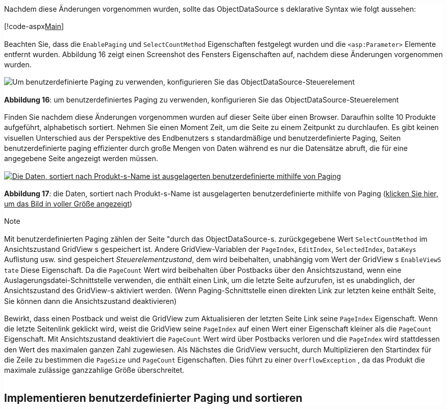 Nachdem diese Änderungen vorgenommen wurden, sollte das ObjectDataSource s deklarative Syntax wie folgt aussehen:


[!code-aspx[Main](efficiently-paging-through-large-amounts-of-data-cs/samples/sample10.aspx)]

Beachten Sie, dass die `EnablePaging` und `SelectCountMethod` Eigenschaften festgelegt wurden und die `<asp:Parameter>` Elemente entfernt wurden. Abbildung 16 zeigt einen Screenshot des Fensters Eigenschaften auf, nachdem diese Änderungen vorgenommen wurden.


![Um benutzerdefinierte Paging zu verwenden, konfigurieren Sie das ObjectDataSource-Steuerelement](efficiently-paging-through-large-amounts-of-data-cs/_static/image18.png)

**Abbildung 16**: um benutzerdefiniertes Paging zu verwenden, konfigurieren Sie das ObjectDataSource-Steuerelement


Finden Sie nachdem diese Änderungen vorgenommen wurden auf dieser Seite über einen Browser. Daraufhin sollte 10 Produkte aufgeführt, alphabetisch sortiert. Nehmen Sie einen Moment Zeit, um die Seite zu einem Zeitpunkt zu durchlaufen. Es gibt keinen visuellen Unterschied aus der Perspektive des Endbenutzers s standardmäßige und benutzerdefinierte Paging, Seiten benutzerdefinierte paging effizienter durch große Mengen von Daten während es nur die Datensätze abruft, die für eine angegebene Seite angezeigt werden müssen.


[![Die Daten, sortiert nach Produkt-s-Name ist ausgelagerten benutzerdefinierte mithilfe von Paging](efficiently-paging-through-large-amounts-of-data-cs/_static/image20.png)](efficiently-paging-through-large-amounts-of-data-cs/_static/image19.png)

**Abbildung 17**: die Daten, sortiert nach Produkt-s-Name ist ausgelagerten benutzerdefinierte mithilfe von Paging ([klicken Sie hier, um das Bild in voller Größe angezeigt](efficiently-paging-through-large-amounts-of-data-cs/_static/image21.png))


> [!NOTE]
> Mit benutzerdefinierten Paging zählen der Seite "durch das ObjectDataSource-s. zurückgegebene Wert `SelectCountMethod` im Ansichtszustand GridView s gespeichert ist. Andere GridView-Variablen der `PageIndex`, `EditIndex`, `SelectedIndex`, `DataKeys` Auflistung usw. sind gespeichert *Steuerelementzustand*, dem wird beibehalten, unabhängig vom Wert der GridView s `EnableViewState` Diese Eigenschaft. Da die `PageCount` Wert wird beibehalten über Postbacks über den Ansichtszustand, wenn eine Auslagerungsdatei-Schnittstelle verwenden, die enthält einen Link, um die letzte Seite aufzurufen, ist es unabdinglich, der Ansichtszustand des GridView-s aktiviert werden. (Wenn Paging-Schnittstelle einen direkten Link zur letzten keine enthält Seite, Sie können dann die Ansichtszustand deaktivieren)


Bewirkt, dass einen Postback und weist die GridView zum Aktualisieren der letzten Seite Link seine `PageIndex` Eigenschaft. Wenn die letzte Seitenlink geklickt wird, weist die GridView seine `PageIndex` auf einen Wert einer Eigenschaft kleiner als die `PageCount` Eigenschaft. Mit Ansichtszustand deaktiviert die `PageCount` Wert wird über Postbacks verloren und die `PageIndex` wird stattdessen den Wert des maximalen ganzen Zahl zugewiesen. Als Nächstes die GridView versucht, durch Multiplizieren den Startindex für die Zeile zu bestimmen die `PageSize` und `PageCount` Eigenschaften. Dies führt zu einer `OverflowException` , da das Produkt die maximale zulässige ganzzahlige Größe überschreitet.

## <a name="implement-custom-paging-and-sorting"></a>Implementieren benutzerdefinierter Paging und sortieren
